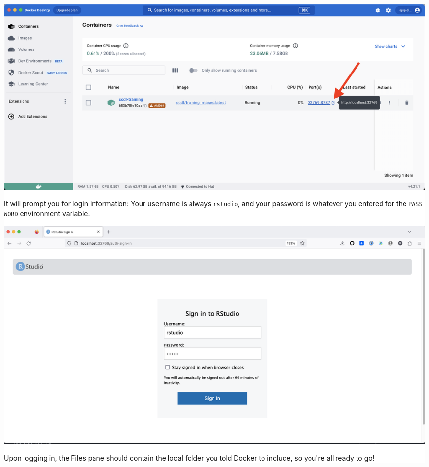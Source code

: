 ![Run icon](screenshots/launch-rstudio-server.png)

It will prompt you for login information: Your username is always `rstudio`, and your password is whatever you entered for the `PASSWORD` environment variable.

![Log into RStudio Server](screenshots/login-rstudio.png)


Upon logging in, the Files pane should contain the local folder you told Docker to include, so you're all ready to go!
